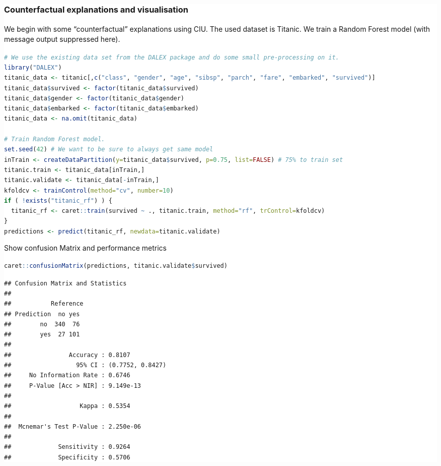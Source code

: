 ### Counterfactual explanations and visualisation

We begin with some “counterfactual” explanations using CIU. The used
dataset is Titanic. We train a Random Forest model (with message output
suppressed here).

``` r
# We use the existing data set from the DALEX package and do some small pre-processing on it. 
library("DALEX")
titanic_data <- titanic[,c("class", "gender", "age", "sibsp", "parch", "fare", "embarked", "survived")]
titanic_data$survived <- factor(titanic_data$survived)
titanic_data$gender <- factor(titanic_data$gender)
titanic_data$embarked <- factor(titanic_data$embarked)
titanic_data <- na.omit(titanic_data)

# Train Random Forest model. 
set.seed(42) # We want to be sure to always get same model
inTrain <- createDataPartition(y=titanic_data$survived, p=0.75, list=FALSE) # 75% to train set
titanic.train <- titanic_data[inTrain,]
titanic.validate <- titanic_data[-inTrain,]
kfoldcv <- trainControl(method="cv", number=10)
if ( !exists("titanic_rf") ) {
  titanic_rf <- caret::train(survived ~ ., titanic.train, method="rf", trControl=kfoldcv)
}
predictions <- predict(titanic_rf, newdata=titanic.validate)
```

Show confusion Matrix and performance metrics

``` r
caret::confusionMatrix(predictions, titanic.validate$survived) 
```

    ## Confusion Matrix and Statistics
    ## 
    ##           Reference
    ## Prediction  no yes
    ##        no  340  76
    ##        yes  27 101
    ##                                           
    ##                Accuracy : 0.8107          
    ##                  95% CI : (0.7752, 0.8427)
    ##     No Information Rate : 0.6746          
    ##     P-Value [Acc > NIR] : 9.149e-13       
    ##                                           
    ##                   Kappa : 0.5354          
    ##                                           
    ##  Mcnemar's Test P-Value : 2.250e-06       
    ##                                           
    ##             Sensitivity : 0.9264          
    ##             Specificity : 0.5706          